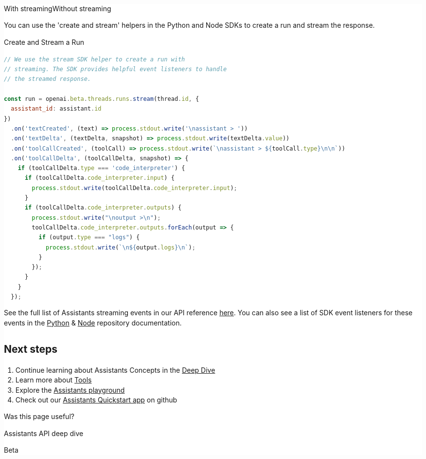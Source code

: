 With streamingWithout streaming

You can use the 'create and stream' helpers in the Python and Node SDKs to create a run and stream the response.

Create and Stream a Run

```javascript
// We use the stream SDK helper to create a run with
// streaming. The SDK provides helpful event listeners to handle 
// the streamed response.

const run = openai.beta.threads.runs.stream(thread.id, {
  assistant_id: assistant.id
})
  .on('textCreated', (text) => process.stdout.write('\nassistant > '))
  .on('textDelta', (textDelta, snapshot) => process.stdout.write(textDelta.value))
  .on('toolCallCreated', (toolCall) => process.stdout.write(`\nassistant > ${toolCall.type}\n\n`))
  .on('toolCallDelta', (toolCallDelta, snapshot) => {
    if (toolCallDelta.type === 'code_interpreter') {
      if (toolCallDelta.code_interpreter.input) {
        process.stdout.write(toolCallDelta.code_interpreter.input);
      }
      if (toolCallDelta.code_interpreter.outputs) {
        process.stdout.write("\noutput >\n");
        toolCallDelta.code_interpreter.outputs.forEach(output => {
          if (output.type === "logs") {
            process.stdout.write(`\n${output.logs}\n`);
          }
        });
      }
    }
  });
```

See the full list of Assistants streaming events in our API reference [here](/docs/api-reference/assistants-streaming/events). You can also see a list of SDK event listeners for these events in the [Python](https://github.com/openai/openai-python/blob/main/helpers.md#assistant-events) & [Node](https://github.com/openai/openai-node/blob/master/helpers.md#assistant-events) repository documentation.

Next steps
----------

1.  Continue learning about Assistants Concepts in the [Deep Dive](/docs/assistants/deep-dive)
2.  Learn more about [Tools](/docs/assistants/tools)
3.  Explore the [Assistants playground](/playground?mode=assistant)
4.  Check out our [Assistants Quickstart app](https://github.com/openai/openai-assistants-quickstart) on github

Was this page useful?


Assistants API deep dive

Beta
